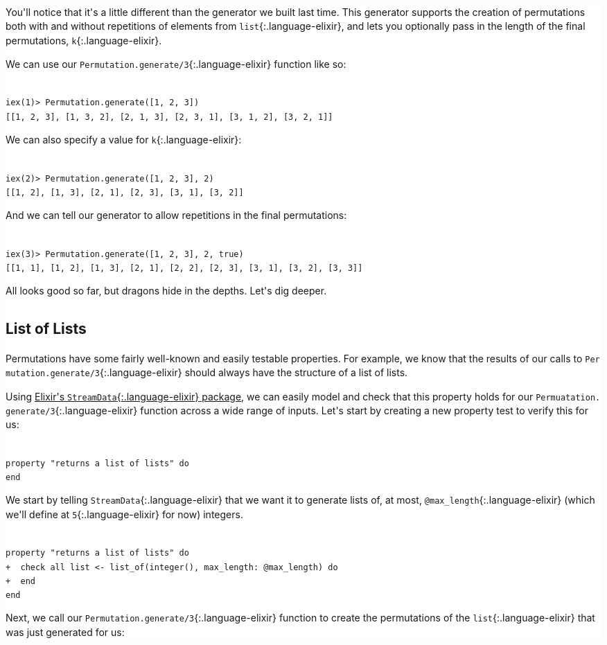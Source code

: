 You'll notice that it's a little different than the generator we built last time. This generator supports the creation of permutations both with and without repetitions of elements from `list`{:.language-elixir}, and lets you optionally pass in the length of the final permutations, `k`{:.language-elixir}.

We can use our `Permutation.generate/3`{:.language-elixir} function like so:

<pre class='language-elixirDiff'><code class='language-elixirDiff'>
iex(1)> Permutation.generate([1, 2, 3])
[[1, 2, 3], [1, 3, 2], [2, 1, 3], [2, 3, 1], [3, 1, 2], [3, 2, 1]]
</code></pre>

We can also specify a value for `k`{:.language-elixir}:

<pre class='language-elixirDiff'><code class='language-elixirDiff'>
iex(2)> Permutation.generate([1, 2, 3], 2)
[[1, 2], [1, 3], [2, 1], [2, 3], [3, 1], [3, 2]]
</code></pre>

And we can tell our generator to allow repetitions in the final permutations:

<pre class='language-elixirDiff'><code class='language-elixirDiff'>
iex(3)> Permutation.generate([1, 2, 3], 2, true)
[[1, 1], [1, 2], [1, 3], [2, 1], [2, 2], [2, 3], [3, 1], [3, 2], [3, 3]]
</code></pre>

All looks good so far, but dragons hide in the depths. Let's dig deeper.

## List of Lists

Permutations have some fairly well-known and easily testable properties. For example, we know that the results of our calls to `Permutation.generate/3`{:.language-elixir} should always have the structure of a list of lists.

Using [Elixir's `StreamData`{:.language-elixir} package](https://github.com/whatyouhide/stream_data), we can easily model and check that this property holds for our `Permuatation.generate/3`{:.language-elixir} function across a wide range of inputs. Let's start by creating a new property test to verify this for us:

<pre class='language-elixirDiff'><code class='language-elixirDiff'>
property "returns a list of lists" do
end
</code></pre>

We start by telling `StreamData`{:.language-elixir} that we want it to generate lists of, at most, `@max_length`{:.language-elixir} (which we'll define at `5`{:.language-elixir} for now) integers.

<pre class='language-elixirDiff'><code class='language-elixirDiff'>
property "returns a list of lists" do
+  check all list <- list_of(integer(), max_length: @max_length) do
+  end
end
</code></pre>

Next, we call our `Permutation.generate/3`{:.language-elixir} function to create the permutations of the `list`{:.language-elixir} that was just generated for us:
